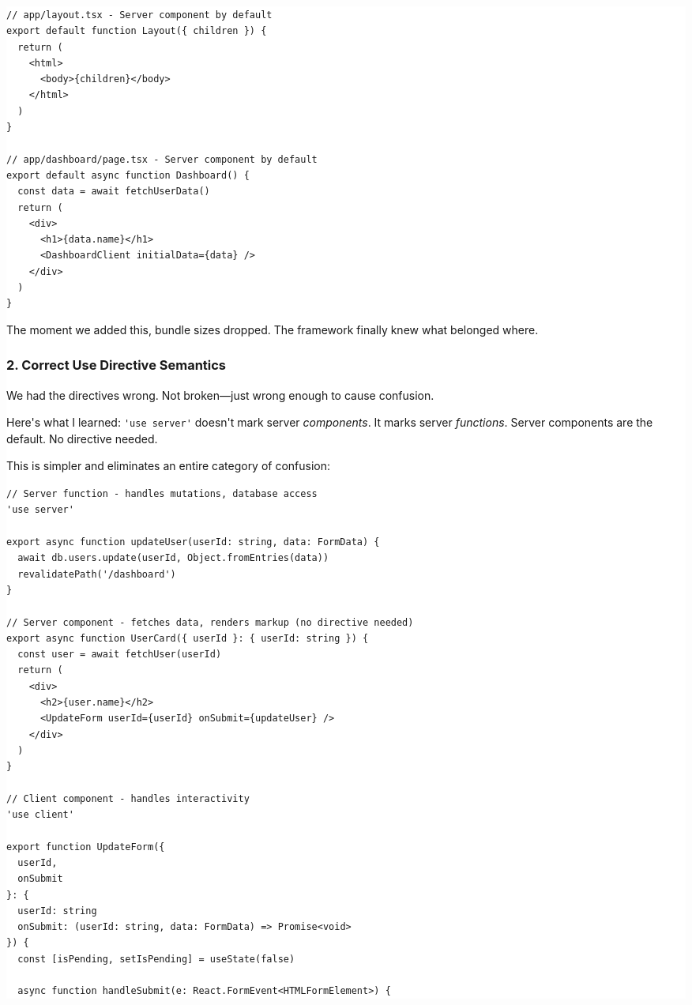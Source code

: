 ```tsx
// app/layout.tsx - Server component by default
export default function Layout({ children }) {
  return (
    <html>
      <body>{children}</body>
    </html>
  )
}

// app/dashboard/page.tsx - Server component by default
export default async function Dashboard() {
  const data = await fetchUserData()
  return (
    <div>
      <h1>{data.name}</h1>
      <DashboardClient initialData={data} />
    </div>
  )
}
```

The moment we added this, bundle sizes dropped. The framework finally knew what belonged where.

### 2. Correct Use Directive Semantics

We had the directives wrong. Not broken—just wrong enough to cause confusion.

Here's what I learned: `'use server'` doesn't mark server *components*. It marks server *functions*. Server components are the default. No directive needed.

This is simpler and eliminates an entire category of confusion:

```tsx
// Server function - handles mutations, database access
'use server'

export async function updateUser(userId: string, data: FormData) {
  await db.users.update(userId, Object.fromEntries(data))
  revalidatePath('/dashboard')
}

// Server component - fetches data, renders markup (no directive needed)
export async function UserCard({ userId }: { userId: string }) {
  const user = await fetchUser(userId)
  return (
    <div>
      <h2>{user.name}</h2>
      <UpdateForm userId={userId} onSubmit={updateUser} />
    </div>
  )
}

// Client component - handles interactivity
'use client'

export function UpdateForm({
  userId,
  onSubmit
}: {
  userId: string
  onSubmit: (userId: string, data: FormData) => Promise<void>
}) {
  const [isPending, setIsPending] = useState(false)

  async function handleSubmit(e: React.FormEvent<HTMLFormElement>) {
```